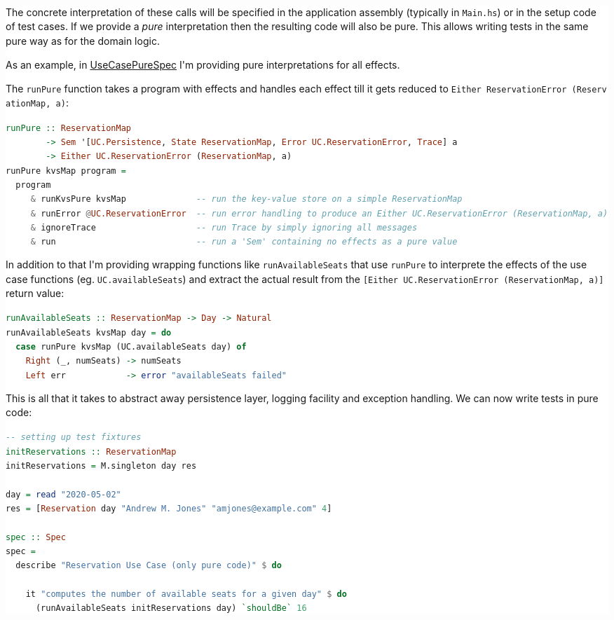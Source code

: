The concrete interpretation of these calls will be specified in the application assembly (typically in `Main.hs`) or
in the setup code of test cases.
If we provide a *pure* interpretation then the resulting code will also be pure. 
This allows writing tests in the same pure way as for the domain logic.

As an example, in [UseCasePureSpec](test/UseCasePureSpec.hs) I'm providing pure interpretations 
for all effects. 

The `runPure` function takes a program with effects and handles each effect till it gets reduced 
to `Either ReservationError (ReservationMap‚ a)`:

```haskell
runPure :: ReservationMap 
        -> Sem '[UC.Persistence, State ReservationMap, Error UC.ReservationError, Trace] a 
        -> Either UC.ReservationError (ReservationMap, a)
runPure kvsMap program =
  program
     & runKvsPure kvsMap              -- run the key-value store on a simple ReservationMap
     & runError @UC.ReservationError  -- run error handling to produce an Either UC.ReservationError (ReservationMap, a)
     & ignoreTrace                    -- run Trace by simply ignoring all messages 
     & run                            -- run a 'Sem' containing no effects as a pure value
```

In addition to that I'm providing wrapping functions like `runAvailableSeats` that use `runPure` to interprete the effects of
the use case functions (eg. `UC.availableSeats`) and extract the actual result from the 
`[Either UC.ReservationError (ReservationMap, a)]` return value:

```haskell
runAvailableSeats :: ReservationMap -> Day -> Natural
runAvailableSeats kvsMap day = do
  case runPure kvsMap (UC.availableSeats day) of
    Right (_, numSeats) -> numSeats
    Left err            -> error "availableSeats failed"
```

This is all that it takes to abstract away persistence layer, logging facility and exception handling. 
We can now write tests in pure code:

```haskell
-- setting up test fixtures
initReservations :: ReservationMap
initReservations = M.singleton day res

day = read "2020-05-02"
res = [Reservation day "Andrew M. Jones" "amjones@example.com" 4]

spec :: Spec
spec =
  describe "Reservation Use Case (only pure code)" $ do
  
    it "computes the number of available seats for a given day" $ do
      (runAvailableSeats initReservations day) `shouldBe` 16
```
